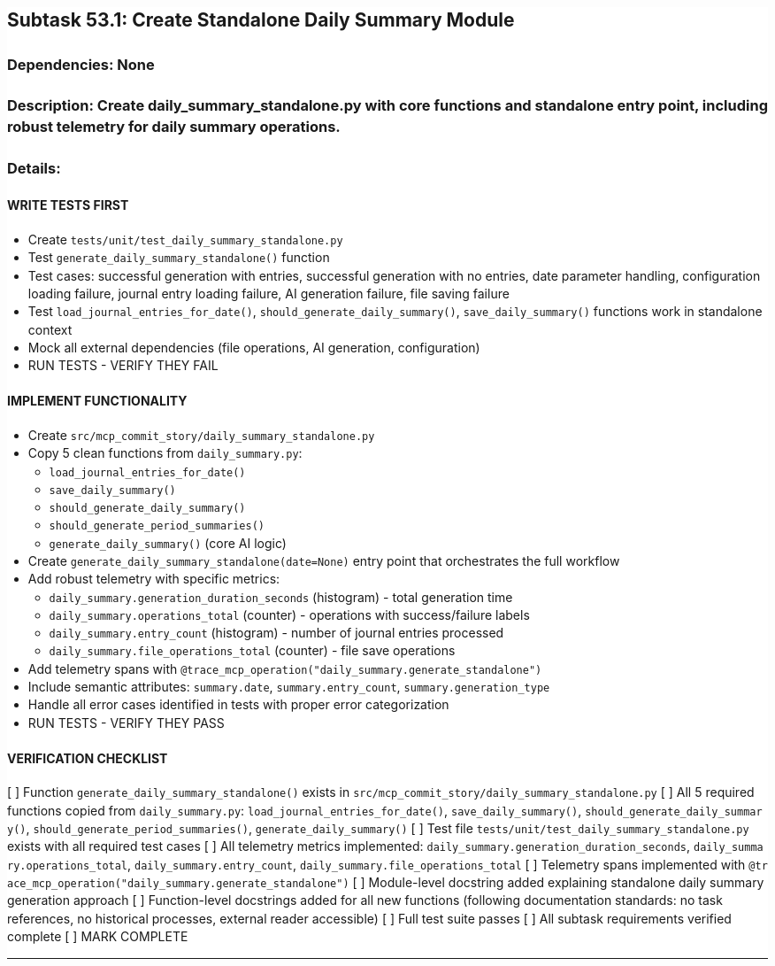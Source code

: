 
## Subtask 53.1: Create Standalone Daily Summary Module
### Dependencies: None
### Description: Create daily_summary_standalone.py with core functions and standalone entry point, including robust telemetry for daily summary operations.

### Details:

#### WRITE TESTS FIRST
- Create `tests/unit/test_daily_summary_standalone.py`
- Test `generate_daily_summary_standalone()` function
- Test cases: successful generation with entries, successful generation with no entries, date parameter handling, configuration loading failure, journal entry loading failure, AI generation failure, file saving failure
- Test `load_journal_entries_for_date()`, `should_generate_daily_summary()`, `save_daily_summary()` functions work in standalone context
- Mock all external dependencies (file operations, AI generation, configuration)
- RUN TESTS - VERIFY THEY FAIL

#### IMPLEMENT FUNCTIONALITY
- Create `src/mcp_commit_story/daily_summary_standalone.py`
- Copy 5 clean functions from `daily_summary.py`:
  - `load_journal_entries_for_date()`
  - `save_daily_summary()`
  - `should_generate_daily_summary()`
  - `should_generate_period_summaries()`
  - `generate_daily_summary()` (core AI logic)
- Create `generate_daily_summary_standalone(date=None)` entry point that orchestrates the full workflow
- Add robust telemetry with specific metrics:
  - `daily_summary.generation_duration_seconds` (histogram) - total generation time
  - `daily_summary.operations_total` (counter) - operations with success/failure labels
  - `daily_summary.entry_count` (histogram) - number of journal entries processed
  - `daily_summary.file_operations_total` (counter) - file save operations
- Add telemetry spans with `@trace_mcp_operation("daily_summary.generate_standalone")`
- Include semantic attributes: `summary.date`, `summary.entry_count`, `summary.generation_type`
- Handle all error cases identified in tests with proper error categorization
- RUN TESTS - VERIFY THEY PASS

#### VERIFICATION CHECKLIST
[ ] Function `generate_daily_summary_standalone()` exists in `src/mcp_commit_story/daily_summary_standalone.py`
[ ] All 5 required functions copied from `daily_summary.py`: `load_journal_entries_for_date()`, `save_daily_summary()`, `should_generate_daily_summary()`, `should_generate_period_summaries()`, `generate_daily_summary()`
[ ] Test file `tests/unit/test_daily_summary_standalone.py` exists with all required test cases
[ ] All telemetry metrics implemented: `daily_summary.generation_duration_seconds`, `daily_summary.operations_total`, `daily_summary.entry_count`, `daily_summary.file_operations_total`
[ ] Telemetry spans implemented with `@trace_mcp_operation("daily_summary.generate_standalone")`
[ ] Module-level docstring added explaining standalone daily summary generation approach
[ ] Function-level docstrings added for all new functions (following documentation standards: no task references, no historical processes, external reader accessible)
[ ] Full test suite passes
[ ] All subtask requirements verified complete
[ ] MARK COMPLETE

---
